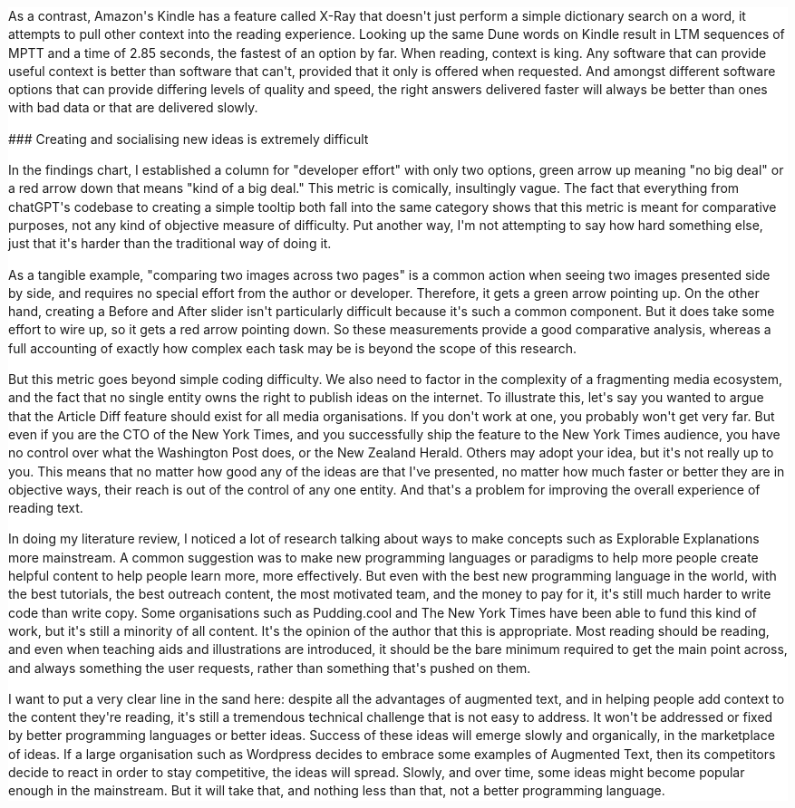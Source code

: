 As a contrast, Amazon's Kindle has a feature called X-Ray that doesn't just perform a simple dictionary search on a word, it attempts to pull other context into the reading experience. Looking up the same Dune words on Kindle result in LTM sequences of MPTT and a time of 2.85 seconds, the fastest of an option by far. When reading, context is king. Any software that can provide useful context is better than software that can't, provided that it only is offered when requested. And amongst different software options that can provide differing levels of quality and speed, the right answers delivered faster will always be better than ones with bad data or that are delivered slowly.

<div id="difficult"></div>
### Creating and socialising new ideas is extremely difficult

In the findings chart, I established a column for "developer effort" with only two options, green arrow up meaning "no big deal" or a red arrow down that means "kind of a big deal." This metric is comically, insultingly vague. The fact that everything from chatGPT's codebase to creating a simple tooltip both fall into the same category shows that this metric is meant for comparative purposes, not any kind of objective measure of difficulty. Put another way, I'm not attempting to say how hard something else, just that it's harder than the traditional way of doing it.

As a tangible example, "comparing two images across two pages" is a common action when seeing two images presented side by side, and requires no special effort from the author or developer. Therefore, it gets a green arrow pointing up. On the other hand, creating a Before and After slider isn't particularly difficult because it's such a common component. But it does take some effort to wire up, so it gets a red arrow pointing down. So these measurements provide a good comparative analysis, whereas a full accounting of exactly how complex each task may be is beyond the scope of this research.

But this metric goes beyond simple coding difficulty. We also need to factor in the complexity of a fragmenting media ecosystem, and the fact that no single entity owns the right to publish ideas on the internet. To illustrate this, let's say you wanted to argue that the Article Diff feature should exist for all media organisations. If you don't work at one, you probably won't get very far. But even if you are the CTO of the New York Times, and you successfully ship the feature to the New York Times audience, you have no control over what the Washington Post does, or the New Zealand Herald. Others may adopt your idea, but it's not really up to you. This means that no matter how good any of the ideas are that I've presented, no matter how much faster or better they are in objective ways, their reach is out of the control of any one entity. And that's a problem for improving the overall experience of reading text.

In doing my literature review, I noticed a lot of research talking about ways to make concepts such as Explorable Explanations more mainstream. A common suggestion was to make new programming languages or paradigms to help more people create helpful content to help people learn more, more effectively. But even with the best new programming language in the world, with the best tutorials, the best outreach content, the most motivated team, and the money to pay for it, it's still much harder to write code than write copy. Some organisations such as Pudding.cool and The New York Times have been able to fund this kind of work, but it's still a minority of all content. It's the opinion of the author that this is appropriate. Most reading should be reading, and even when teaching aids and illustrations are introduced, it should be the bare minimum required to get the main point across, and always something the user requests, rather than something that's pushed on them.

I want to put a very clear line in the sand here: despite all the advantages of augmented text, and in helping people add context to the content they're reading, it's still a tremendous technical challenge that is not easy to address. It won't be addressed or fixed by better programming languages or better ideas. Success of these ideas will emerge slowly and organically, in the marketplace of ideas. If a large organisation such as Wordpress decides to embrace some examples of Augmented Text, then its competitors decide to react in order to stay competitive, the ideas will spread. Slowly, and over time, some ideas might become popular enough in the mainstream. But it will take that, and nothing less than that, not a better programming language. 
